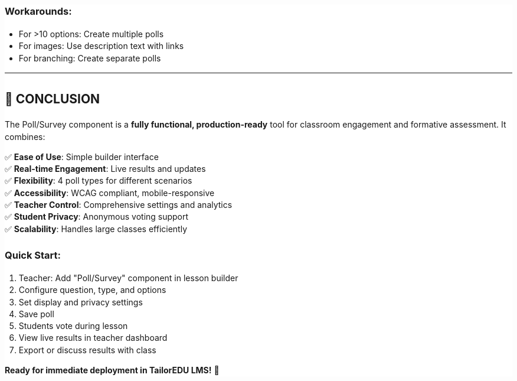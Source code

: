 ### Workarounds:
- For >10 options: Create multiple polls
- For images: Use description text with links
- For branching: Create separate polls

---

## 🎉 CONCLUSION

The Poll/Survey component is a **fully functional, production-ready** tool for classroom engagement and formative assessment. It combines:

✅ **Ease of Use**: Simple builder interface  
✅ **Real-time Engagement**: Live results and updates  
✅ **Flexibility**: 4 poll types for different scenarios  
✅ **Accessibility**: WCAG compliant, mobile-responsive  
✅ **Teacher Control**: Comprehensive settings and analytics  
✅ **Student Privacy**: Anonymous voting support  
✅ **Scalability**: Handles large classes efficiently  

### Quick Start:
1. Teacher: Add "Poll/Survey" component in lesson builder
2. Configure question, type, and options
3. Set display and privacy settings
4. Save poll
5. Students vote during lesson
6. View live results in teacher dashboard
7. Export or discuss results with class

**Ready for immediate deployment in TailorEDU LMS!** 🚀
